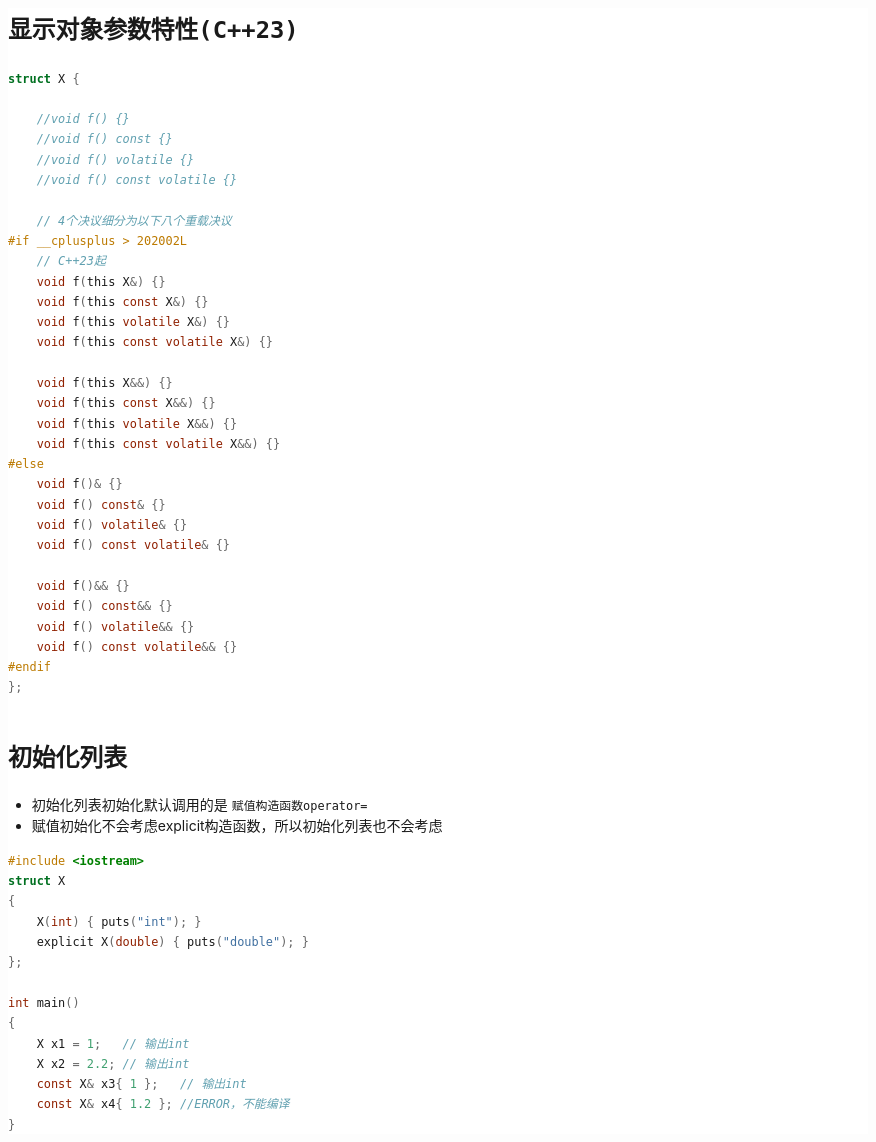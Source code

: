 

# `显示对象参数特性(C++23)`

```c
struct X {

    //void f() {}
    //void f() const {}
    //void f() volatile {}
    //void f() const volatile {}

    // 4个决议细分为以下八个重载决议
#if __cplusplus > 202002L
    // C++23起
    void f(this X&) {}
    void f(this const X&) {}
    void f(this volatile X&) {}
    void f(this const volatile X&) {}

    void f(this X&&) {}
    void f(this const X&&) {}
    void f(this volatile X&&) {}
    void f(this const volatile X&&) {}
#else
    void f()& {}
    void f() const& {}
    void f() volatile& {}
    void f() const volatile& {}

    void f()&& {}
    void f() const&& {}
    void f() volatile&& {}
    void f() const volatile&& {}
#endif
};
```

# `初始化列表`

* 初始化列表初始化默认调用的是 `赋值构造函数operator=`
* 赋值初始化不会考虑explicit构造函数，所以初始化列表也不会考虑

```c
#include <iostream>
struct X
{
	X(int) { puts("int"); }
    explicit X(double) { puts("double"); }
};

int main()
{
	X x1 = 1;	// 输出int
    X x2 = 2.2;	// 输出int
    const X& x3{ 1 };	// 输出int
    const X& x4{ 1.2 }; //ERROR，不能编译
}
```
